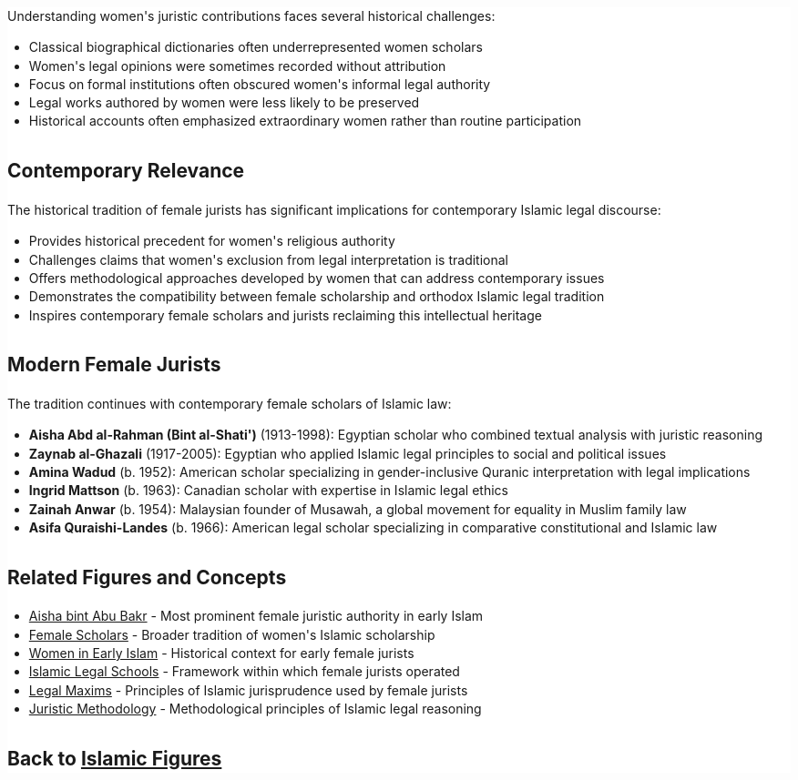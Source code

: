 Understanding women's juristic contributions faces several historical challenges:

- Classical biographical dictionaries often underrepresented women scholars
- Women's legal opinions were sometimes recorded without attribution
- Focus on formal institutions often obscured women's informal legal authority
- Legal works authored by women were less likely to be preserved
- Historical accounts often emphasized extraordinary women rather than routine participation

## Contemporary Relevance

The historical tradition of female jurists has significant implications for contemporary Islamic legal discourse:

- Provides historical precedent for women's religious authority
- Challenges claims that women's exclusion from legal interpretation is traditional
- Offers methodological approaches developed by women that can address contemporary issues
- Demonstrates the compatibility between female scholarship and orthodox Islamic legal tradition
- Inspires contemporary female scholars and jurists reclaiming this intellectual heritage

## Modern Female Jurists

The tradition continues with contemporary female scholars of Islamic law:

- **Aisha Abd al-Rahman (Bint al-Shati')** (1913-1998): Egyptian scholar who combined textual analysis with juristic reasoning
- **Zaynab al-Ghazali** (1917-2005): Egyptian who applied Islamic legal principles to social and political issues
- **Amina Wadud** (b. 1952): American scholar specializing in gender-inclusive Quranic interpretation with legal implications
- **Ingrid Mattson** (b. 1963): Canadian scholar with expertise in Islamic legal ethics
- **Zainah Anwar** (b. 1954): Malaysian founder of Musawah, a global movement for equality in Muslim family law
- **Asifa Quraishi-Landes** (b. 1966): American legal scholar specializing in comparative constitutional and Islamic law

## Related Figures and Concepts

- [Aisha bint Abu Bakr](./aisha.md) - Most prominent female juristic authority in early Islam
- [Female Scholars](./female_scholars.md) - Broader tradition of women's Islamic scholarship
- [Women in Early Islam](./women_early_islam.md) - Historical context for early female jurists
- [Islamic Legal Schools](../denominations/madhabs.md) - Framework within which female jurists operated
- [Legal Maxims](../texts/legal_maxims.md) - Principles of Islamic jurisprudence used by female jurists
- [Juristic Methodology](../texts/usul_al_fiqh.md) - Methodological principles of Islamic legal reasoning

## Back to [Islamic Figures](./README.md)
